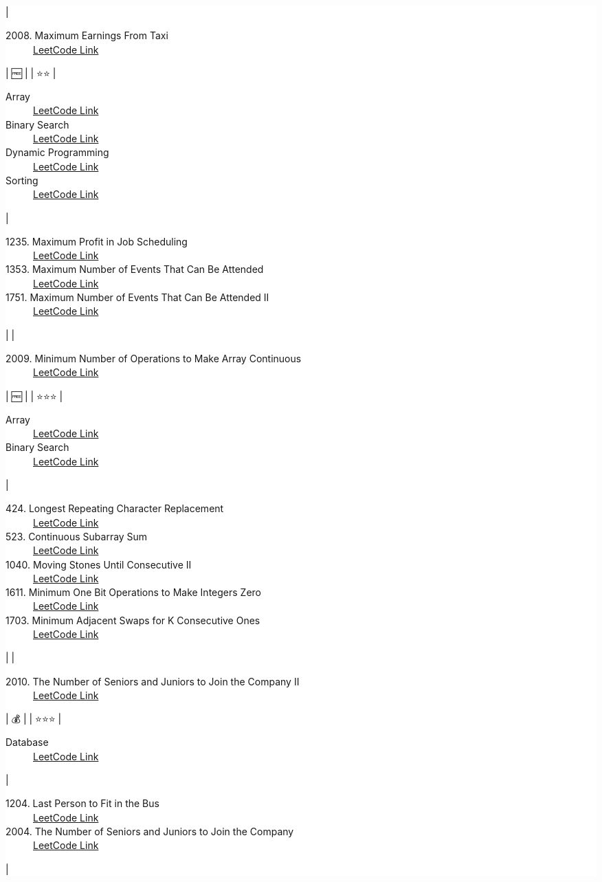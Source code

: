 | <dl><dt>2008. Maximum Earnings From Taxi</dt><dd>[LeetCode Link](https://leetcode.com/problems/maximum-earnings-from-taxi)</dd></dl>                                                                                     | 🆓    |        | ⭐️⭐️       | <dl><dt>Array</dt><dd>[LeetCode Link](https://leetcode.com/tag/array)</dd><dt>Binary Search</dt><dd>[LeetCode Link](https://leetcode.com/tag/binary-search)</dd><dt>Dynamic Programming</dt><dd>[LeetCode Link](https://leetcode.com/tag/dynamic-programming)</dd><dt>Sorting</dt><dd>[LeetCode Link](https://leetcode.com/tag/sorting)</dd></dl>                                                                                                                                                                                                                                                                                                                           | <dl><dt>1235. Maximum Profit in Job Scheduling</dt><dd>[LeetCode Link](https://leetcode.com/problems/maximum-profit-in-job-scheduling)</dd><dt>1353. Maximum Number of Events That Can Be Attended</dt><dd>[LeetCode Link](https://leetcode.com/problems/maximum-number-of-events-that-can-be-attended)</dd><dt>1751. Maximum Number of Events That Can Be Attended II</dt><dd>[LeetCode Link](https://leetcode.com/problems/maximum-number-of-events-that-can-be-attended-ii)</dd></dl>                                                                                                                                                                                                                                                                                                                                                                                                                          |
| <dl><dt>2009. Minimum Number of Operations to Make Array Continuous</dt><dd>[LeetCode Link](https://leetcode.com/problems/minimum-number-of-operations-to-make-array-continuous)</dd></dl>                               | 🆓    |        | ⭐️⭐️⭐️     | <dl><dt>Array</dt><dd>[LeetCode Link](https://leetcode.com/tag/array)</dd><dt>Binary Search</dt><dd>[LeetCode Link](https://leetcode.com/tag/binary-search)</dd></dl>                                                                                                                                                                                                                                                                                                                                                                                                                                                                                                       | <dl><dt>424. Longest Repeating Character Replacement</dt><dd>[LeetCode Link](https://leetcode.com/problems/longest-repeating-character-replacement)</dd><dt>523. Continuous Subarray Sum</dt><dd>[LeetCode Link](https://leetcode.com/problems/continuous-subarray-sum)</dd><dt>1040. Moving Stones Until Consecutive II</dt><dd>[LeetCode Link](https://leetcode.com/problems/moving-stones-until-consecutive-ii)</dd><dt>1611. Minimum One Bit Operations to Make Integers Zero</dt><dd>[LeetCode Link](https://leetcode.com/problems/minimum-one-bit-operations-to-make-integers-zero)</dd><dt>1703. Minimum Adjacent Swaps for K Consecutive Ones</dt><dd>[LeetCode Link](https://leetcode.com/problems/minimum-adjacent-swaps-for-k-consecutive-ones)</dd></dl>                                                                                                                                              |
| <dl><dt>2010. The Number of Seniors and Juniors to Join the Company II</dt><dd>[LeetCode Link](https://leetcode.com/problems/the-number-of-seniors-and-juniors-to-join-the-company-ii)</dd></dl>                         | 💰    |        | ⭐️⭐️⭐️     | <dl><dt>Database</dt><dd>[LeetCode Link](https://leetcode.com/tag/database)</dd></dl>                                                                                                                                                                                                                                                                                                                                                                                                                                                                                                                                                                                       | <dl><dt>1204. Last Person to Fit in the Bus</dt><dd>[LeetCode Link](https://leetcode.com/problems/last-person-to-fit-in-the-bus)</dd><dt>2004. The Number of Seniors and Juniors to Join the Company</dt><dd>[LeetCode Link](https://leetcode.com/problems/the-number-of-seniors-and-juniors-to-join-the-company)</dd></dl>                                                                                                                                                                                                                                                                                                                                                                                                                                                                                                                                                                                       |